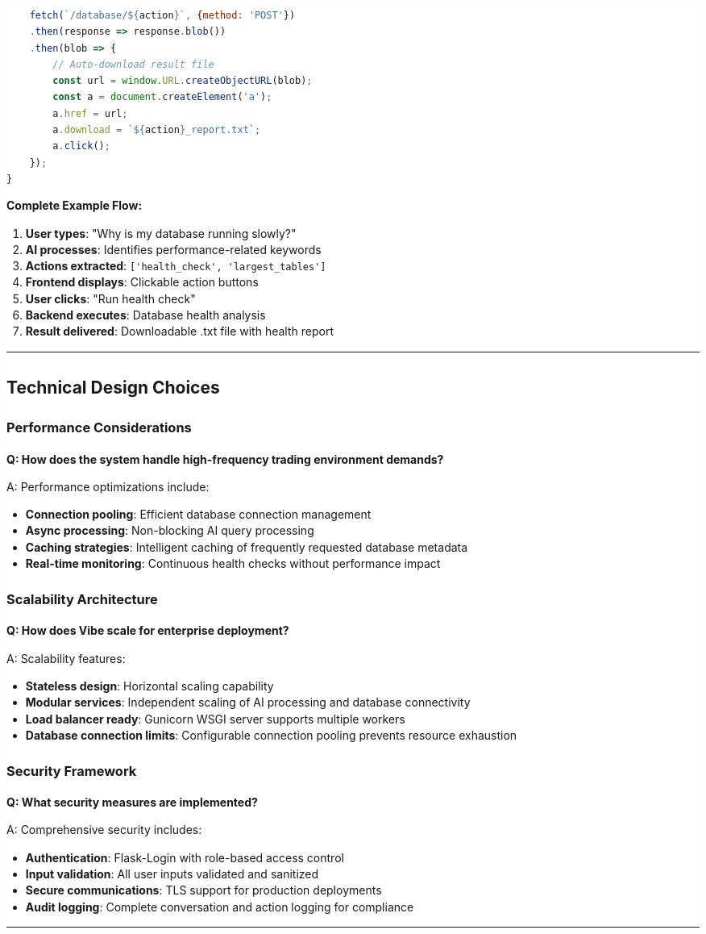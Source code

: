 ```javascript
    fetch(`/database/${action}`, {method: 'POST'})
    .then(response => response.blob())
    .then(blob => {
        // Auto-download result file
        const url = window.URL.createObjectURL(blob);
        const a = document.createElement('a');
        a.href = url;
        a.download = `${action}_report.txt`;
        a.click();
    });
}
```

**Complete Example Flow:**
1. **User types**: "Why is my database running slowly?"
2. **AI processes**: Identifies performance-related keywords
3. **Actions extracted**: `['health_check', 'largest_tables']`
4. **Frontend displays**: Clickable action buttons
5. **User clicks**: "Run health check"
6. **Backend executes**: Database health analysis
7. **Result delivered**: Downloadable .txt file with health report

---

## Technical Design Choices

### Performance Considerations

**Q: How does the system handle high-frequency trading environment demands?**

A: Performance optimizations include:
- **Connection pooling**: Efficient database connection management
- **Async processing**: Non-blocking AI query processing
- **Caching strategies**: Intelligent caching of frequently requested database metadata
- **Real-time monitoring**: Continuous health checks without performance impact

### Scalability Architecture

**Q: How does Vibe scale for enterprise deployment?**

A: Scalability features:
- **Stateless design**: Horizontal scaling capability
- **Modular services**: Independent scaling of AI processing and database connectivity
- **Load balancer ready**: Gunicorn WSGI server supports multiple workers
- **Database connection limits**: Configurable connection pooling prevents resource exhaustion

### Security Framework

**Q: What security measures are implemented?**

A: Comprehensive security includes:
- **Authentication**: Flask-Login with role-based access control
- **Input validation**: All user inputs validated and sanitized
- **Secure communications**: TLS support for production deployments
- **Audit logging**: Complete conversation and action logging for compliance

---